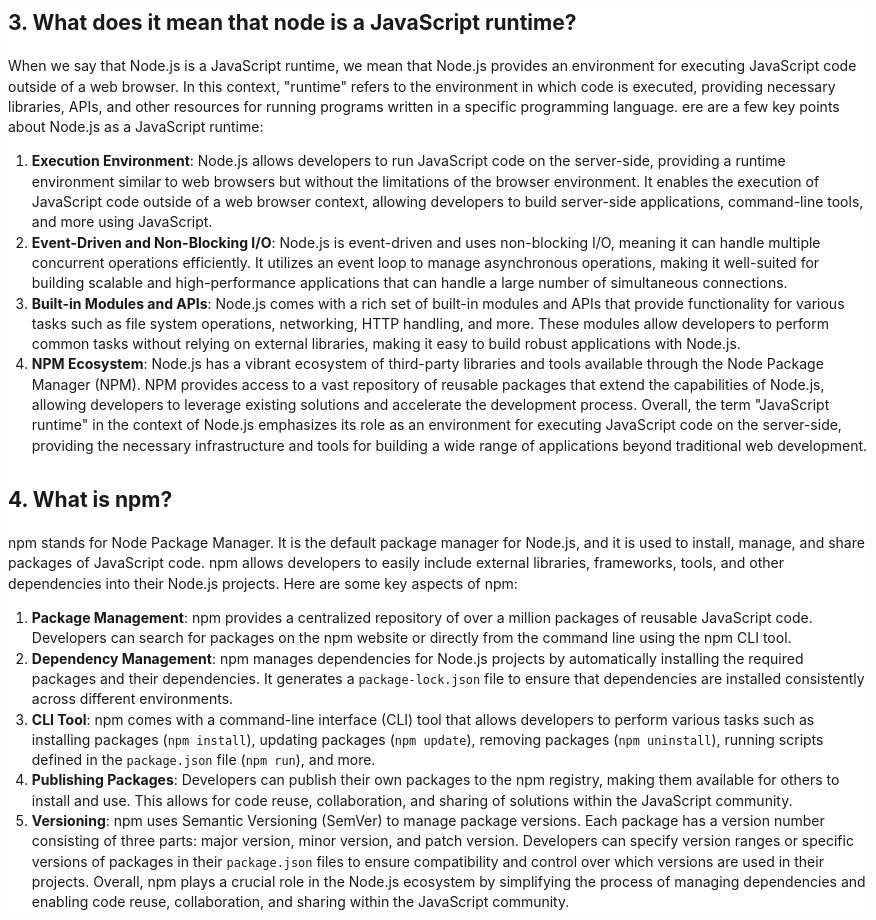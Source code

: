 ## 3. What does it mean that node is a JavaScript runtime?

When we say that Node.js is a JavaScript runtime, we mean that Node.js provides an environment for executing JavaScript code outside of a web browser. In this context, "runtime" refers to the environment in which code is executed, providing necessary libraries, APIs, and other resources for running programs written in a specific programming language.
ere are a few key points about Node.js as a JavaScript runtime:

1. **Execution Environment**: Node.js allows developers to run JavaScript code on the server-side, providing a runtime environment similar to web browsers but without the limitations of the browser environment. It enables the execution of JavaScript code outside of a web browser context, allowing developers to build server-side applications, command-line tools, and more using JavaScript.
2. **Event-Driven and Non-Blocking I/O**: Node.js is event-driven and uses non-blocking I/O, meaning it can handle multiple concurrent operations efficiently. It utilizes an event loop to manage asynchronous operations, making it well-suited for building scalable and high-performance applications that can handle a large number of simultaneous connections.
3. **Built-in Modules and APIs**: Node.js comes with a rich set of built-in modules and APIs that provide functionality for various tasks such as file system operations, networking, HTTP handling, and more. These modules allow developers to perform common tasks without relying on external libraries, making it easy to build robust applications with Node.js.
4. **NPM Ecosystem**: Node.js has a vibrant ecosystem of third-party libraries and tools available through the Node Package Manager (NPM). NPM provides access to a vast repository of reusable packages that extend the capabilities of Node.js, allowing developers to leverage existing solutions and accelerate the development process.
Overall, the term "JavaScript runtime" in the context of Node.js emphasizes its role as an environment for executing JavaScript code on the server-side, providing the necessary infrastructure and tools for building a wide range of applications beyond traditional web development.

## 4. What is npm?

npm stands for Node Package Manager. It is the default package manager for Node.js, and it is used to install, manage, and share packages of JavaScript code. npm allows developers to easily include external libraries, frameworks, tools, and other dependencies into their Node.js projects.
Here are some key aspects of npm:

1. **Package Management**: npm provides a centralized repository of over a million packages of reusable JavaScript code. Developers can search for packages on the npm website or directly from the command line using the npm CLI tool.
2. **Dependency Management**: npm manages dependencies for Node.js projects by automatically installing the required packages and their dependencies. It generates a `package-lock.json` file to ensure that dependencies are installed consistently across different environments.
3. **CLI Tool**: npm comes with a command-line interface (CLI) tool that allows developers to perform various tasks such as installing packages (`npm install`), updating packages (`npm update`), removing packages (`npm uninstall`), running scripts defined in the `package.json` file (`npm run`), and more.
4. **Publishing Packages**: Developers can publish their own packages to the npm registry, making them available for others to install and use. This allows for code reuse, collaboration, and sharing of solutions within the JavaScript community.
5. **Versioning**: npm uses Semantic Versioning (SemVer) to manage package versions. Each package has a version number consisting of three parts: major version, minor version, and patch version. Developers can specify version ranges or specific versions of packages in their `package.json` files to ensure compatibility and control over which versions are used in their projects.
Overall, npm plays a crucial role in the Node.js ecosystem by simplifying the process of managing dependencies and enabling code reuse, collaboration, and sharing within the JavaScript community.
